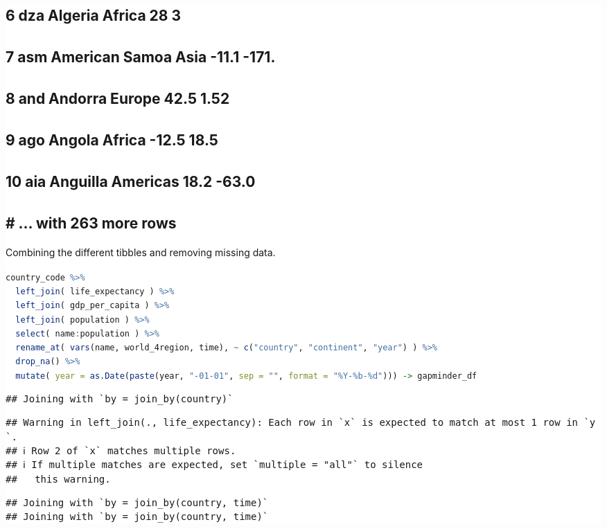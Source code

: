 ##  6 dza       Algeria               Africa            28        3   
##  7 asm       American Samoa        Asia             -11.1   -171.  
##  8 and       Andorra               Europe            42.5      1.52
##  9 ago       Angola                Africa           -12.5     18.5
## 10 aia       Anguilla              Americas          18.2    -63.0
## # … with 263 more rows
</pre>

Combining the different tibbles and removing missing data.


```r
country_code %>%
  left_join( life_expectancy ) %>%
  left_join( gdp_per_capita ) %>%
  left_join( population ) %>%
  select( name:population ) %>%
  rename_at( vars(name, world_4region, time), ~ c("country", "continent", "year") ) %>%
  drop_na() %>%
  mutate( year = as.Date(paste(year, "-01-01", sep = "", format = "%Y-%b-%d"))) -> gapminder_df
```

<pre class="output">
## Joining with `by = join_by(country)`
</pre>

<pre class="output">
## Warning in left_join(., life_expectancy): Each row in `x` is expected to match at most 1 row in `y`.
## ℹ Row 2 of `x` matches multiple rows.
## ℹ If multiple matches are expected, set `multiple = "all"` to silence
##   this warning.
</pre>

<pre class="output">
## Joining with `by = join_by(country, time)`
## Joining with `by = join_by(country, time)`
</pre>
